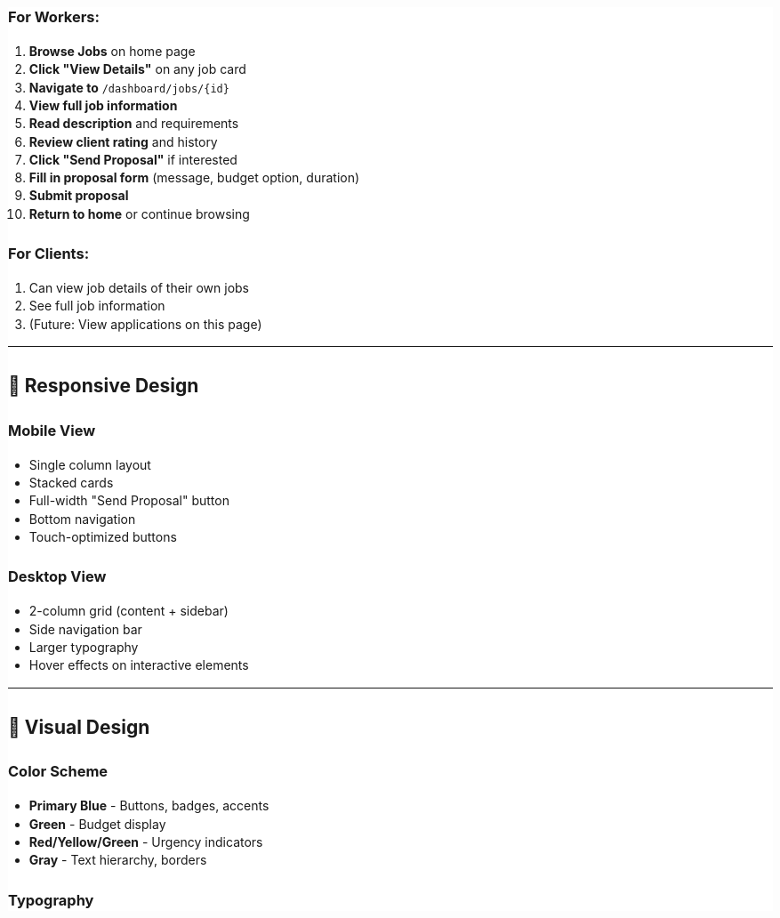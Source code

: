 ### For Workers:

1. **Browse Jobs** on home page
2. **Click "View Details"** on any job card
3. **Navigate to** `/dashboard/jobs/{id}`
4. **View full job information**
5. **Read description** and requirements
6. **Review client rating** and history
7. **Click "Send Proposal"** if interested
8. **Fill in proposal form** (message, budget option, duration)
9. **Submit proposal**
10. **Return to home** or continue browsing

### For Clients:

1. Can view job details of their own jobs
2. See full job information
3. (Future: View applications on this page)

---

## 📱 Responsive Design

### Mobile View

- Single column layout
- Stacked cards
- Full-width "Send Proposal" button
- Bottom navigation
- Touch-optimized buttons

### Desktop View

- 2-column grid (content + sidebar)
- Side navigation bar
- Larger typography
- Hover effects on interactive elements

---

## 🎨 Visual Design

### Color Scheme

- **Primary Blue** - Buttons, badges, accents
- **Green** - Budget display
- **Red/Yellow/Green** - Urgency indicators
- **Gray** - Text hierarchy, borders

### Typography
